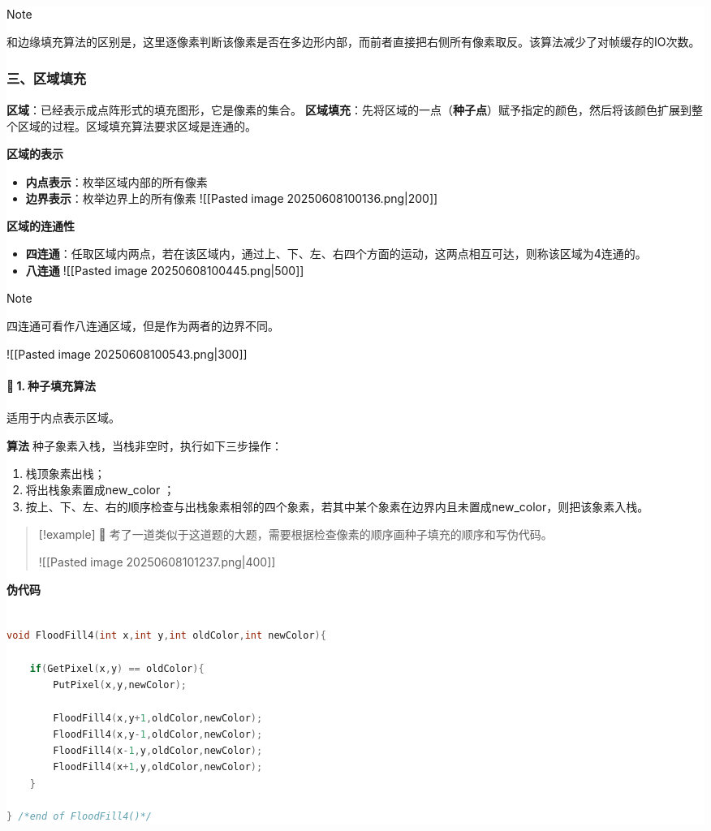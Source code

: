 >[!note]
>和边缘填充算法的区别是，这里逐像素判断该像素是否在多边形内部，而前者直接把右侧所有像素取反。该算法减少了对帧缓存的IO次数。

### 三、区域填充

**区域**：已经表示成点阵形式的填充图形，它是像素的集合。
**区域填充**：先将区域的一点（**种子点**）赋予指定的颜色，然后将该颜色扩展到整个区域的过程。区域填充算法要求区域是连通的。

**区域的表示**
- **内点表示**：枚举区域内部的所有像素
- **边界表示**：枚举边界上的所有像素
![[Pasted image 20250608100136.png|200]]

**区域的连通性**
- **四连通**：任取区域内两点，若在该区域内，通过上、下、左、右四个⽅⾯的运动，这两点相互可达，则称该区域为4连通的。
- **八连通**
![[Pasted image 20250608100445.png|500]]

>[!note]
>四连通可看作八连通区域，但是作为两者的边界不同。
>
>![[Pasted image 20250608100543.png|300]]

#### 📌 1. 种子填充算法

适用于内点表示区域。

**算法**
种子象素入栈，当栈非空时，执行如下三步操作：
1. 栈顶象素出栈；
2. 将出栈象素置成new_color ；
3. 按上、下、左、右的顺序检查与出栈象素相邻的四个象素，若其中某个象素在边界内且未置成new_color，则把该象素入栈。

>[!example]
>📌 考了一道类似于这道题的大题，需要根据检查像素的顺序画种子填充的顺序和写伪代码。
>
>![[Pasted image 20250608101237.png|400]]

**伪代码**
```cpp
	
void FloodFill4(int x,int y,int oldColor,int newColor){ 

	if(GetPixel(x,y) == oldColor){ 
		PutPixel(x,y,newColor);
	
		FloodFill4(x,y+1,oldColor,newColor);
		FloodFill4(x,y-1,oldColor,newColor);
		FloodFill4(x-1,y,oldColor,newColor);
		FloodFill4(x+1,y,oldColor,newColor);
	}
	
} /*end of FloodFill4()*/
```
